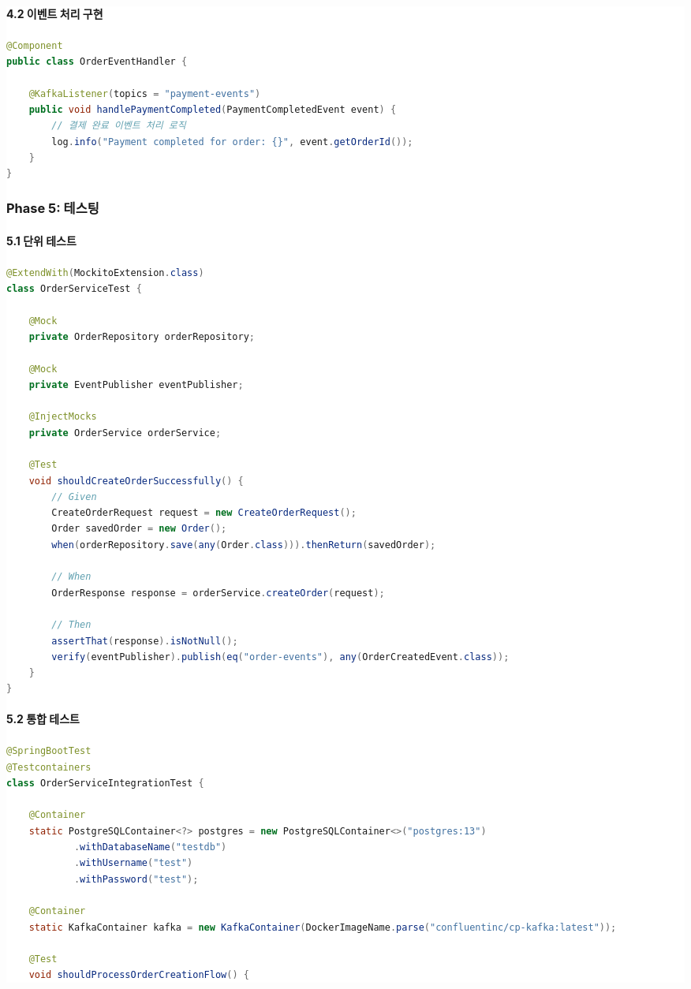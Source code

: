 #### 4.2 이벤트 처리 구현
```java
@Component
public class OrderEventHandler {
    
    @KafkaListener(topics = "payment-events")
    public void handlePaymentCompleted(PaymentCompletedEvent event) {
        // 결제 완료 이벤트 처리 로직
        log.info("Payment completed for order: {}", event.getOrderId());
    }
}
```

### Phase 5: 테스팅

#### 5.1 단위 테스트
```java
@ExtendWith(MockitoExtension.class)
class OrderServiceTest {
    
    @Mock
    private OrderRepository orderRepository;
    
    @Mock
    private EventPublisher eventPublisher;
    
    @InjectMocks
    private OrderService orderService;
    
    @Test
    void shouldCreateOrderSuccessfully() {
        // Given
        CreateOrderRequest request = new CreateOrderRequest();
        Order savedOrder = new Order();
        when(orderRepository.save(any(Order.class))).thenReturn(savedOrder);
        
        // When
        OrderResponse response = orderService.createOrder(request);
        
        // Then
        assertThat(response).isNotNull();
        verify(eventPublisher).publish(eq("order-events"), any(OrderCreatedEvent.class));
    }
}
```

#### 5.2 통합 테스트
```java
@SpringBootTest
@Testcontainers
class OrderServiceIntegrationTest {
    
    @Container
    static PostgreSQLContainer<?> postgres = new PostgreSQLContainer<>("postgres:13")
            .withDatabaseName("testdb")
            .withUsername("test")
            .withPassword("test");
    
    @Container
    static KafkaContainer kafka = new KafkaContainer(DockerImageName.parse("confluentinc/cp-kafka:latest"));
    
    @Test
    void shouldProcessOrderCreationFlow() {
```